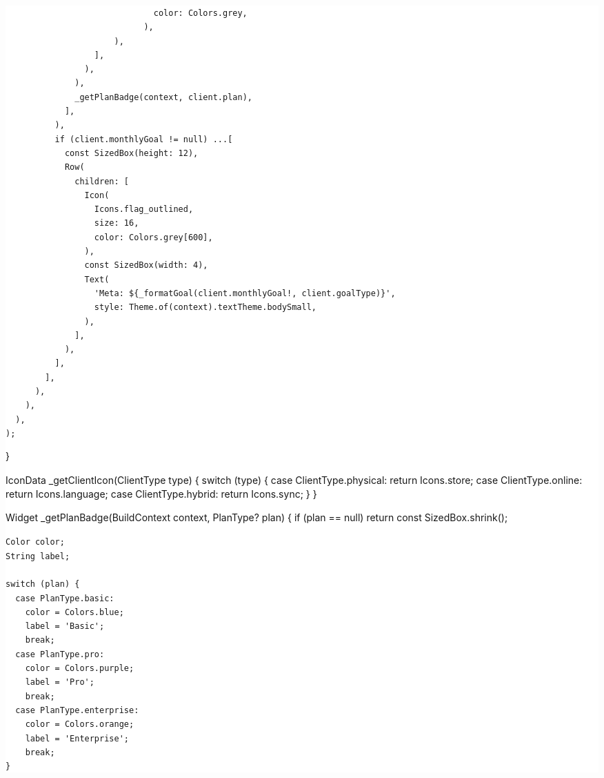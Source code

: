                                   color: Colors.grey,
                                ),
                          ),
                      ],
                    ),
                  ),
                  _getPlanBadge(context, client.plan),
                ],
              ),
              if (client.monthlyGoal != null) ...[
                const SizedBox(height: 12),
                Row(
                  children: [
                    Icon(
                      Icons.flag_outlined,
                      size: 16,
                      color: Colors.grey[600],
                    ),
                    const SizedBox(width: 4),
                    Text(
                      'Meta: ${_formatGoal(client.monthlyGoal!, client.goalType)}',
                      style: Theme.of(context).textTheme.bodySmall,
                    ),
                  ],
                ),
              ],
            ],
          ),
        ),
      ),
    );
  }

  IconData _getClientIcon(ClientType type) {
    switch (type) {
      case ClientType.physical:
        return Icons.store;
      case ClientType.online:
        return Icons.language;
      case ClientType.hybrid:
        return Icons.sync;
    }
  }

  Widget _getPlanBadge(BuildContext context, PlanType? plan) {
    if (plan == null) return const SizedBox.shrink();

    Color color;
    String label;

    switch (plan) {
      case PlanType.basic:
        color = Colors.blue;
        label = 'Basic';
        break;
      case PlanType.pro:
        color = Colors.purple;
        label = 'Pro';
        break;
      case PlanType.enterprise:
        color = Colors.orange;
        label = 'Enterprise';
        break;
    }
